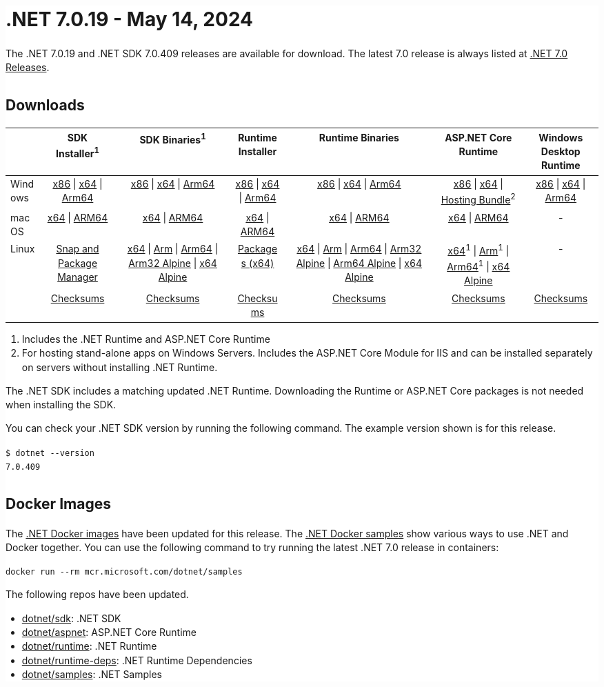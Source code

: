 # .NET 7.0.19 - May 14, 2024

The .NET 7.0.19 and .NET SDK 7.0.409 releases are available for download. The latest 7.0 release is always listed at [.NET 7.0 Releases](../README.md).

## Downloads

|           | SDK Installer<sup>1</sup>                        | SDK Binaries<sup>1</sup>                 | Runtime Installer                                        | Runtime Binaries                                 | ASP.NET Core Runtime           |Windows Desktop Runtime          |
| --------- | :------------------------------------------:     | :----------------------:                 | :---------------------------:                            | :-------------------------:                      | :-----------------:            | :-----------------:            |
| Windows   | [x86][dotnet-sdk-win-x86.exe] \| [x64][dotnet-sdk-win-x64.exe] \| [Arm64][dotnet-sdk-win-arm64.exe] | [x86][dotnet-sdk-win-x86.zip] \| [x64][dotnet-sdk-win-x64.zip] \|  [Arm64][dotnet-sdk-win-arm64.zip] | [x86][dotnet-runtime-win-x86.exe] \| [x64][dotnet-runtime-win-x64.exe] \| [Arm64][dotnet-runtime-win-arm64.exe] | [x86][dotnet-runtime-win-x86.zip] \| [x64][dotnet-runtime-win-x64.zip] \| [Arm64][dotnet-runtime-win-arm64.zip] | [x86][aspnetcore-runtime-win-x86.exe] \| [x64][aspnetcore-runtime-win-x64.exe] \|<br/> [Hosting Bundle][dotnet-hosting-win.exe]<sup>2</sup> | [x86][windowsdesktop-runtime-win-x86.exe] \| [x64][windowsdesktop-runtime-win-x64.exe] \| [Arm64][windowsdesktop-runtime-win-arm64.exe] |
| macOS     | [x64][dotnet-sdk-osx-x64.pkg] \| [ARM64][dotnet-sdk-osx-arm64.pkg] | [x64][dotnet-sdk-osx-x64.tar.gz] \| [ARM64][dotnet-sdk-osx-arm64.tar.gz]  | [x64][dotnet-runtime-osx-x64.pkg] \| [ARM64][dotnet-runtime-osx-arm64.pkg] | [x64][dotnet-runtime-osx-x64.tar.gz] \| [ARM64][dotnet-runtime-osx-arm64.tar.gz]| [x64][aspnetcore-runtime-osx-x64.tar.gz] \| [ARM64][aspnetcore-runtime-osx-arm64.tar.gz] | - |<sup>1</sup>
| Linux     |  [Snap and Package Manager](../install-linux.md)  | [x64][dotnet-sdk-linux-x64.tar.gz] \| [Arm][dotnet-sdk-linux-arm.tar.gz]  \| [Arm64][dotnet-sdk-linux-arm64.tar.gz] \| [Arm32 Alpine][dotnet-sdk-linux-musl-arm.tar.gz]  \| [x64 Alpine][dotnet-sdk-linux-musl-x64.tar.gz] | [Packages (x64)][linux-packages] | [x64][dotnet-runtime-linux-x64.tar.gz] \| [Arm][dotnet-runtime-linux-arm.tar.gz] \| [Arm64][dotnet-runtime-linux-arm64.tar.gz] \| [Arm32 Alpine][dotnet-runtime-linux-musl-arm.tar.gz] \| [Arm64 Alpine][dotnet-runtime-linux-musl-arm64.tar.gz] \| [x64 Alpine][dotnet-runtime-linux-musl-x64.tar.gz]  | [x64][aspnetcore-runtime-linux-x64.tar.gz]<sup>1</sup>  \| [Arm][aspnetcore-runtime-linux-arm.tar.gz]<sup>1</sup> \| [Arm64][aspnetcore-runtime-linux-arm64.tar.gz]<sup>1</sup> \| [x64 Alpine][aspnetcore-runtime-linux-musl-x64.tar.gz] | - | <sup>1</sup> |
|  | [Checksums][checksums-sdk]                             | [Checksums][checksums-sdk]                                      | [Checksums][checksums-runtime]                             | [Checksums][checksums-runtime]  | [Checksums][checksums-runtime]  | [Checksums][checksums-runtime]

1. Includes the .NET Runtime and ASP.NET Core Runtime
2. For hosting stand-alone apps on Windows Servers. Includes the ASP.NET Core Module for IIS and can be installed separately on servers without installing .NET Runtime.

The .NET SDK includes a matching updated .NET Runtime. Downloading the Runtime or ASP.NET Core packages is not needed when installing the SDK.

You can check your .NET SDK version by running the following command. The example version shown is for this release.

```console
$ dotnet --version
7.0.409
```

## Docker Images

The [.NET Docker images](https://hub.docker.com/_/microsoft-dotnet) have been updated for this release. The [.NET Docker samples](https://github.com/dotnet/dotnet-docker/blob/main/samples/README.md) show various ways to use .NET and Docker together. You can use the following command to try running the latest .NET 7.0 release in containers:

```console
docker run --rm mcr.microsoft.com/dotnet/samples
```

The following repos have been updated.

* [dotnet/sdk](https://github.com/dotnet/dotnet-docker/blob/main/README.sdk.md): .NET SDK
* [dotnet/aspnet](https://github.com/dotnet/dotnet-docker/blob/main/README.aspnet.md): ASP.NET Core Runtime
* [dotnet/runtime](https://github.com/dotnet/dotnet-docker/blob/main/README.runtime.md): .NET Runtime
* [dotnet/runtime-deps](https://github.com/dotnet/dotnet-docker/blob/main/README.runtime.md): .NET Runtime Dependencies
* [dotnet/samples](https://github.com/dotnet/dotnet-docker/blob/main/README.samples.md): .NET Samples


[blob-runtime]: https://dotnetcli.blob.core.windows.net/dotnet/Runtime/
[blob-sdk]: https://dotnetcli.blob.core.windows.net/dotnet/Sdk/
[release-notes]: https://github.com/dotnet/core/blob/main/release-notes/7.0/7.0.19/7.0.19.md
[checksums-runtime]: https://dotnetcli.blob.core.windows.net/dotnet/checksums/7.0.19-sha.txt
[checksums-sdk]: https://dotnetcli.blob.core.windows.net/dotnet/checksums/7.0.19-sha.txt
[linux-install]: https://github.com/dotnet/core/blob/main/release-notes/7.0/install-linux.md
[linux-setup]: https://github.com/dotnet/core/blob/main/Documentation/linux-setup.md
[dotnet-blog]:  https://devblogs.microsoft.com/dotnet/dotnet-and-dotnet-framework-may-2024-servicing-updates/
[aspnet-blog]: https://devblogs.microsoft.com/dotnet/asp-net-core-updates-in-dotnet-7
[ef-blog]: https://devblogs.microsoft.com/dotnet/announcing-ef7
[ef_bugs]: https://github.com/dotnet/efcore/issues?q=is%3Aissue+milestone%3A7.0.19+is%3Aclosed+label%3Atype-bug
[ef_features]: https://github.com/dotnet/efcore/issues?q=is%3Aissue+milestone%3A7.0.19+is%3Aclosed+label%3Atype-enhancement
[aspnet_bugs]: https://github.com/aspnet/AspNetCore/issues?q=is%3Aissue+milestone%3A7.0.19+label%3ADone+label%3Abug
[aspnet_features]: https://github.com/aspnet/AspNetCore/issues?q=is%3Aissue+milestone%3A7.0.19+label%3ADone+label%3Aenhancement
[runtime_bugs]: https://github.com/dotnet/runtime/issues?utf8=%E2%9C%93&q=is%3Aissue+milestone%3A7.0.19+label%3Abug+
[runtime_features]: https://github.com/dotnet/runtime/issues?q=is%3Aissue+milestone%3A7.0.19+label%3Aenhancement
[sdk_bugs]: https://github.com/dotnet/sdk/issues?q=is%3Aissue+is%3Aclosed+milestone%3A7.0.19xx
[linux-packages]: ../install-linux.md
[//]: # ( Runtime 7.0.19)
[dotnet-runtime-linux-arm.tar.gz]: https://download.visualstudio.microsoft.com/download/pr/2df83468-5a16-4a11-b830-b2ab16dc4d55/621d70c24e2e3fa1355d018a2498ab0f/dotnet-runtime-7.0.19-linux-arm.tar.gz
[dotnet-runtime-linux-arm64.tar.gz]: https://download.visualstudio.microsoft.com/download/pr/81616b49-6c82-4778-884d-caeca4c195a9/51a0a0bcdd17fdb77be7f1c5db52165e/dotnet-runtime-7.0.19-linux-arm64.tar.gz
[dotnet-runtime-linux-musl-arm.tar.gz]: https://download.visualstudio.microsoft.com/download/pr/07c55f99-8a15-4681-9124-d5ad1f4d6b3a/7382839f0577a1065680a3f61055059e/dotnet-runtime-7.0.19-linux-musl-arm.tar.gz
[dotnet-runtime-linux-musl-arm64.tar.gz]: https://download.visualstudio.microsoft.com/download/pr/7e6ea38b-52fa-431c-8640-720161fe4bb7/2c470a5842f4327c189d70ce971f6dac/dotnet-runtime-7.0.19-linux-musl-arm64.tar.gz
[dotnet-runtime-linux-musl-x64.tar.gz]: https://download.visualstudio.microsoft.com/download/pr/4fd333dc-fa2e-4f6f-92d2-fd6f4d32d340/df1af68a75e54059c442de857308470a/dotnet-runtime-7.0.19-linux-musl-x64.tar.gz
[dotnet-runtime-linux-x64.tar.gz]: https://download.visualstudio.microsoft.com/download/pr/09ab2389-5bab-4d45-9a91-a56ff322e83c/2f8192a98b6887c7f12b0d2dc4a06247/dotnet-runtime-7.0.19-linux-x64.tar.gz
[dotnet-runtime-osx-arm64.pkg]: https://download.visualstudio.microsoft.com/download/pr/e2f7e58d-2e7d-46f0-ab11-1ae25dfa1fbd/761f54010c4ccf8ac5ce473d0ac8ae3d/dotnet-runtime-7.0.19-osx-arm64.pkg
[dotnet-runtime-osx-arm64.tar.gz]: https://download.visualstudio.microsoft.com/download/pr/4b8da067-3b82-4636-8e0d-18583857e64b/fba7ceea0e014535a695ceb9259886c6/dotnet-runtime-7.0.19-osx-arm64.tar.gz
[dotnet-runtime-osx-x64.pkg]: https://download.visualstudio.microsoft.com/download/pr/47781c53-d934-4f19-a7fa-c6ce278ddb90/b9e40cb923d506ad8046f6532923d163/dotnet-runtime-7.0.19-osx-x64.pkg
[dotnet-runtime-osx-x64.tar.gz]: https://download.visualstudio.microsoft.com/download/pr/92c2b6d8-783f-4a48-8575-e001296d4a54/c11d13f994d5016fc13d5c9a81e394f0/dotnet-runtime-7.0.19-osx-x64.tar.gz
[dotnet-runtime-win-arm64.exe]: https://download.visualstudio.microsoft.com/download/pr/e1e2c82e-2c53-419f-a49b-4e4198d51945/868e91a224ecacf490dd76a8f2be7119/dotnet-runtime-7.0.19-win-arm64.exe
[dotnet-runtime-win-arm64.zip]: https://download.visualstudio.microsoft.com/download/pr/f22c11eb-f893-43a1-8b91-92ea9fb5a4bf/2a4343879dbe91427aa7c735ec3ceaa7/dotnet-runtime-7.0.19-win-arm64.zip
[dotnet-runtime-win-x64.exe]: https://download.visualstudio.microsoft.com/download/pr/4a2b5674-da71-4410-be86-31795620e888/e2e32f18f1aea954ff7b8c883bf64f02/dotnet-runtime-7.0.19-win-x64.exe
[dotnet-runtime-win-x64.zip]: https://download.visualstudio.microsoft.com/download/pr/32f909df-fc73-439b-a8e1-55f18bfac3fb/e071d418324b9083629379f3ac6fd07a/dotnet-runtime-7.0.19-win-x64.zip
[dotnet-runtime-win-x86.exe]: https://download.visualstudio.microsoft.com/download/pr/4d24613f-125a-4f6f-ac88-8113ab897cc4/07482933ed8b3c004e36226f79519cea/dotnet-runtime-7.0.19-win-x86.exe
[dotnet-runtime-win-x86.zip]: https://download.visualstudio.microsoft.com/download/pr/ea694885-243e-4aa5-b6c6-359be0a85d84/fa80c28487c42beba2667cc43ea45f93/dotnet-runtime-7.0.19-win-x86.zip
[//]: # ( WindowsDesktop 7.0.19)
[windowsdesktop-runtime-win-arm64.exe]: https://download.visualstudio.microsoft.com/download/pr/a5582b5c-5ed7-469d-b0b2-acdf9c8378a4/27ec43b32f8b0a388930566091c159c9/windowsdesktop-runtime-7.0.19-win-arm64.exe
[windowsdesktop-runtime-win-arm64.zip]: https://download.visualstudio.microsoft.com/download/pr/1318be2d-11ad-4dd5-bdd0-840c9ac49e37/90528aa7075eba5213071f881f34cff4/windowsdesktop-runtime-7.0.19-win-arm64.zip
[windowsdesktop-runtime-win-x64.exe]: https://download.visualstudio.microsoft.com/download/pr/59f35686-7985-4356-9ed6-45bb943bd923/1d04faf7a23c79a5aa5edb6894245baa/windowsdesktop-runtime-7.0.19-win-x64.exe
[windowsdesktop-runtime-win-x64.zip]: https://download.visualstudio.microsoft.com/download/pr/da66a537-c551-4929-9e72-f1d57a0c3b0e/6dd9c5ae9c1b9974aa3ee188732df776/windowsdesktop-runtime-7.0.19-win-x64.zip
[windowsdesktop-runtime-win-x86.exe]: https://download.visualstudio.microsoft.com/download/pr/1f82e444-69a5-435b-945f-111a4ecf5303/365411fda0082c7b7d9b3a8bf6053868/windowsdesktop-runtime-7.0.19-win-x86.exe
[windowsdesktop-runtime-win-x86.zip]: https://download.visualstudio.microsoft.com/download/pr/46b6540a-d534-46e1-a4ef-aa2bdb0922db/223976ea3105b838376934d1dcf7b1ce/windowsdesktop-runtime-7.0.19-win-x86.zip
[//]: # ( ASP 7.0.19)
[aspnetcore-runtime-linux-arm.tar.gz]: https://download.visualstudio.microsoft.com/download/pr/b51c762e-33fe-4f93-be27-e8064ae11ef6/e616efc6dd0e4a7370835f1fecf0dafa/aspnetcore-runtime-7.0.19-linux-arm.tar.gz
[aspnetcore-runtime-linux-arm64.tar.gz]: https://download.visualstudio.microsoft.com/download/pr/78d9729a-9f05-49a6-81b7-b041452a2828/73214343fb60deddb7faf355ecbbaca3/aspnetcore-runtime-7.0.19-linux-arm64.tar.gz
[aspnetcore-runtime-linux-musl-arm.tar.gz]: https://download.visualstudio.microsoft.com/download/pr/871b41f1-76cd-4a4a-bede-45275dc96753/f733f556751ae11c9598ec75bc5deba9/aspnetcore-runtime-7.0.19-linux-musl-arm.tar.gz
[aspnetcore-runtime-linux-musl-arm64.tar.gz]: https://download.visualstudio.microsoft.com/download/pr/e7b87d4f-aa5f-42bf-84b1-88508a10d52b/d7776e99a645c89f8d9ccf1e84ca871a/aspnetcore-runtime-7.0.19-linux-musl-arm64.tar.gz
[aspnetcore-runtime-linux-musl-x64.tar.gz]: https://download.visualstudio.microsoft.com/download/pr/8882d630-cb5a-4a4b-b7b8-0d75adff0e5a/c8a429dce2a545c6f21d6ec8e502c95e/aspnetcore-runtime-7.0.19-linux-musl-x64.tar.gz
[aspnetcore-runtime-linux-x64.tar.gz]: https://download.visualstudio.microsoft.com/download/pr/d3d6c11a-a7d6-4be4-8b2b-11154b846100/69bd5fbe2621600e84bb191d0b13abdd/aspnetcore-runtime-7.0.19-linux-x64.tar.gz
[aspnetcore-runtime-osx-arm64.tar.gz]: https://download.visualstudio.microsoft.com/download/pr/879c8cbe-37bd-4fc9-b8db-857a3fe09144/231cf7ae2bca959750144d08ad08d057/aspnetcore-runtime-7.0.19-osx-arm64.tar.gz
[aspnetcore-runtime-osx-x64.tar.gz]: https://download.visualstudio.microsoft.com/download/pr/e2bed645-39cb-4ea7-ba7c-503741d8d9e6/07bc37ec71cfe01a4187d94275580b3c/aspnetcore-runtime-7.0.19-osx-x64.tar.gz
[aspnetcore-runtime-win-arm64.zip]: https://download.visualstudio.microsoft.com/download/pr/235bf7e7-34be-49db-81c0-e75d6bb05aab/b37e832fd31f3c712a1871412c79d57a/aspnetcore-runtime-7.0.19-win-arm64.zip
[aspnetcore-runtime-win-x64.exe]: https://download.visualstudio.microsoft.com/download/pr/345f2916-ec5c-443b-91aa-1f430bcae337/418235e5d73ac3a992006392b62a7169/aspnetcore-runtime-7.0.19-win-x64.exe
[aspnetcore-runtime-win-x64.zip]: https://download.visualstudio.microsoft.com/download/pr/2dba7d53-96e3-4529-97eb-05cd5bb3740d/c71e21fd3ae5dc4138ef13104f1266e6/aspnetcore-runtime-7.0.19-win-x64.zip
[aspnetcore-runtime-win-x86.exe]: https://download.visualstudio.microsoft.com/download/pr/f09ac48f-ae75-4c47-9381-2f947fbbf55c/85756c47edcc8b1fa62eccae6cf6cdeb/aspnetcore-runtime-7.0.19-win-x86.exe
[aspnetcore-runtime-win-x86.zip]: https://download.visualstudio.microsoft.com/download/pr/0f3e5de7-8d24-408e-9e44-85e5cb8990b4/ca9962c80f50f44f5bd48a87225468ce/aspnetcore-runtime-7.0.19-win-x86.zip
[dotnet-hosting-win.exe]: https://download.visualstudio.microsoft.com/download/pr/851d2f44-41fd-4596-b71e-81974dba924a/49131a86dde54bdb46789235f16a1db4/dotnet-hosting-7.0.19-win.exe
[//]: # ( SDK 7.0.409)
[dotnet-sdk-linux-arm.tar.gz]: https://download.visualstudio.microsoft.com/download/pr/ba0bb97b-c81e-452c-b022-74b56d9cd022/1e47598d6f89a06f39f7dfa00aafec8d/dotnet-sdk-7.0.409-linux-arm.tar.gz
[dotnet-sdk-linux-arm64.tar.gz]: https://download.visualstudio.microsoft.com/download/pr/f065c679-7039-4968-9a2f-dda7cda72f5f/702eb11e596f498a1cb23b636e1d83be/dotnet-sdk-7.0.409-linux-arm64.tar.gz
[dotnet-sdk-linux-musl-arm.tar.gz]: https://download.visualstudio.microsoft.com/download/pr/caa50545-1070-4d3f-9eba-acab72a26b92/838d798efd638aa2eac255e357d2b780/dotnet-sdk-7.0.409-linux-musl-arm.tar.gz
[dotnet-sdk-linux-musl-arm64.tar.gz]: https://download.visualstudio.microsoft.com/download/pr/fb3b12dc-28d6-4927-b587-9a1a70fa9a12/63ba0fb6cc234aa6020631e82562bbf5/dotnet-sdk-7.0.409-linux-musl-arm64.tar.gz
[dotnet-sdk-linux-musl-x64.tar.gz]: https://download.visualstudio.microsoft.com/download/pr/ecc5c9a7-36c8-4159-8e8b-d08e3fd42179/99a43ad6027ee8428c4d39c73b64e4ed/dotnet-sdk-7.0.409-linux-musl-x64.tar.gz
[dotnet-sdk-linux-x64.tar.gz]: https://download.visualstudio.microsoft.com/download/pr/03e24745-90c7-4661-8ffe-e5a857b6e6a3/99038e4e48e403a17bcbe509bfe8d6b8/dotnet-sdk-7.0.409-linux-x64.tar.gz
[dotnet-sdk-osx-arm64.pkg]: https://download.visualstudio.microsoft.com/download/pr/6255162b-0302-49b3-9a38-2d3dec15547a/8f4bbdb4230583c802875dd763418209/dotnet-sdk-7.0.409-osx-arm64.pkg
[dotnet-sdk-osx-arm64.tar.gz]: https://download.visualstudio.microsoft.com/download/pr/0025e3a3-0221-493e-90cf-a5baaedc3cfa/716e07c6342d6625dd9a04f632ca8d50/dotnet-sdk-7.0.409-osx-arm64.tar.gz
[dotnet-sdk-osx-x64.pkg]: https://download.visualstudio.microsoft.com/download/pr/57b23969-984e-4af7-a626-14e88c855e3f/03bca992dbd39408313f8f38152d602b/dotnet-sdk-7.0.409-osx-x64.pkg
[dotnet-sdk-osx-x64.tar.gz]: https://download.visualstudio.microsoft.com/download/pr/feee7b85-ddb2-4ff5-8927-5656ea1e0a6f/ecdfb330298d11e0d49c3b595ddea452/dotnet-sdk-7.0.409-osx-x64.tar.gz
[dotnet-sdk-win-arm64.exe]: https://download.visualstudio.microsoft.com/download/pr/649c5698-6c25-4fa3-81a4-a4552f151ce5/8c38c4c6ea33c810a809ac8819f87afd/dotnet-sdk-7.0.409-win-arm64.exe
[dotnet-sdk-win-arm64.zip]: https://download.visualstudio.microsoft.com/download/pr/dd58edfa-bb58-4d01-a19c-56874a6b83b5/8ac0c69c2afcd78cfe1f9bbb17248deb/dotnet-sdk-7.0.409-win-arm64.zip
[dotnet-sdk-win-x64.exe]: https://download.visualstudio.microsoft.com/download/pr/03507d55-fea4-40ed-bde7-2bb8904b614b/3582cdfc83133da5d330f3a80f6fb432/dotnet-sdk-7.0.409-win-x64.exe
[dotnet-sdk-win-x64.zip]: https://download.visualstudio.microsoft.com/download/pr/aac15151-b6c2-4b9b-9838-b872c59e24c1/17e15ef9123b3d4b51469b6f02793b76/dotnet-sdk-7.0.409-win-x64.zip
[dotnet-sdk-win-x86.exe]: https://download.visualstudio.microsoft.com/download/pr/bf975732-5ad9-4d3d-bd37-10d3aa121c54/0de1147d4bbc2e2aba008cce40cd3ff2/dotnet-sdk-7.0.409-win-x86.exe
[dotnet-sdk-win-x86.zip]: https://download.visualstudio.microsoft.com/download/pr/26790e30-c1f5-44e4-b768-783fecff45ac/834bb1812c6d8fe1d70ccf186c6d6ce0/dotnet-sdk-7.0.409-win-x86.zip